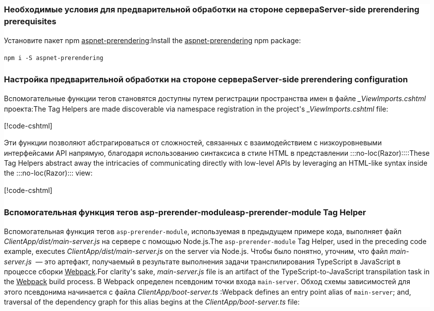 ### <a name="server-side-prerendering-prerequisites"></a><span data-ttu-id="6d0e2-145">Необходимые условия для предварительной обработки на стороне сервера</span><span class="sxs-lookup"><span data-stu-id="6d0e2-145">Server-side prerendering prerequisites</span></span>

<span data-ttu-id="6d0e2-146">Установите пакет npm [aspnet-prerendering](https://www.npmjs.com/package/aspnet-prerendering):</span><span class="sxs-lookup"><span data-stu-id="6d0e2-146">Install the [aspnet-prerendering](https://www.npmjs.com/package/aspnet-prerendering) npm package:</span></span>

```console
npm i -S aspnet-prerendering
```

### <a name="server-side-prerendering-configuration"></a><span data-ttu-id="6d0e2-147">Настройка предварительной обработки на стороне сервера</span><span class="sxs-lookup"><span data-stu-id="6d0e2-147">Server-side prerendering configuration</span></span>

<span data-ttu-id="6d0e2-148">Вспомогательные функции тегов становятся доступны путем регистрации пространства имен в файле *_ViewImports.cshtml* проекта:</span><span class="sxs-lookup"><span data-stu-id="6d0e2-148">The Tag Helpers are made discoverable via namespace registration in the project's *_ViewImports.cshtml* file:</span></span>

[!code-cshtml[](../client-side/spa-services/sample/SpaServicesSampleApp/Views/_ViewImports.cshtml?highlight=3)]

<span data-ttu-id="6d0e2-149">Эти функции позволяют абстрагироваться от сложностей, связанных с взаимодействием с низкоуровневыми интерфейсами API напрямую, благодаря использованию синтаксиса в стиле HTML в представлении :::no-loc(Razor)::::</span><span class="sxs-lookup"><span data-stu-id="6d0e2-149">These Tag Helpers abstract away the intricacies of communicating directly with low-level APIs by leveraging an HTML-like syntax inside the :::no-loc(Razor)::: view:</span></span>

[!code-cshtml[](../client-side/spa-services/sample/SpaServicesSampleApp/Views/Home/Index.cshtml?range=5)]

### <a name="asp-prerender-module-tag-helper"></a><span data-ttu-id="6d0e2-150">Вспомогательная функция тегов asp-prerender-module</span><span class="sxs-lookup"><span data-stu-id="6d0e2-150">asp-prerender-module Tag Helper</span></span>

<span data-ttu-id="6d0e2-151">Вспомогательная функция тегов `asp-prerender-module`, используемая в предыдущем примере кода, выполняет файл *ClientApp/dist/main-server.js* на сервере с помощью Node.js.</span><span class="sxs-lookup"><span data-stu-id="6d0e2-151">The `asp-prerender-module` Tag Helper, used in the preceding code example, executes *ClientApp/dist/main-server.js* on the server via Node.js.</span></span> <span data-ttu-id="6d0e2-152">Чтобы было понятно, уточним, что файл *main-server.js*  — это артефакт, получаемый в результате выполнения задачи транспилирования TypeScript в JavaScript в процессе сборки [Webpack](https://webpack.github.io/).</span><span class="sxs-lookup"><span data-stu-id="6d0e2-152">For clarity's sake, *main-server.js* file is an artifact of the TypeScript-to-JavaScript transpilation task in the [Webpack](https://webpack.github.io/) build process.</span></span> <span data-ttu-id="6d0e2-153">В Webpack определен псевдоним точки входа `main-server`. Обход схемы зависимостей для этого псевдонима начинается с файла *ClientApp/boot-server.ts* :</span><span class="sxs-lookup"><span data-stu-id="6d0e2-153">Webpack defines an entry point alias of `main-server`; and, traversal of the dependency graph for this alias begins at the *ClientApp/boot-server.ts* file:</span></span>
